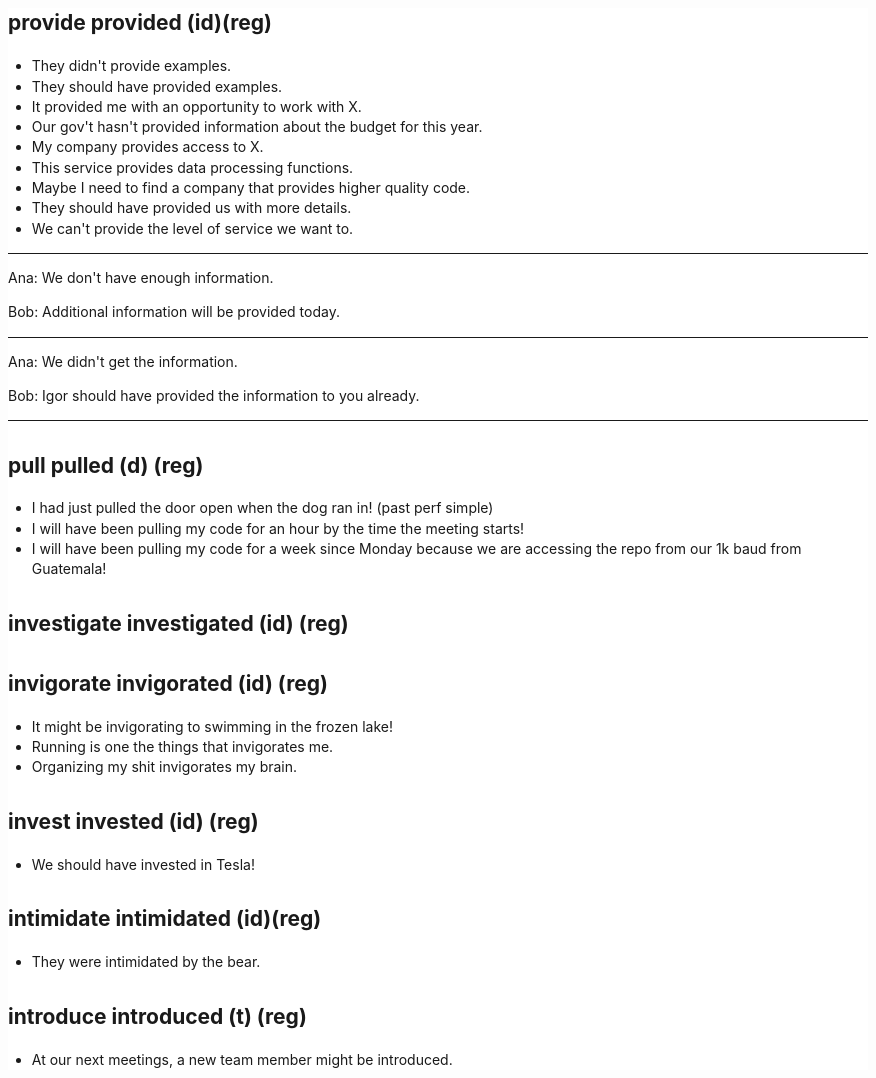 ## provide provided  (id)(reg)
* They didn't provide examples.
* They should have provided examples.
* It provided me with an opportunity to work with X.
* Our gov't hasn't provided information about the budget for this year.
* My company provides access to X.
* This service provides data processing functions.
* Maybe I need to find a company that provides higher quality code.
* They should have provided us with more details.
* We can't provide the level of service we want to.

---

Ana: We don't have enough information.

Bob: Additional information will be provided today.

---

Ana: We didn't get the information.

Bob: Igor should have provided the information to you already.
 
--- 

## pull pulled (d) (reg)
* I had just pulled the door open when the dog ran in! (past perf simple)
* I will have been pulling my code for an hour by the time the meeting starts!
* I will have been pulling my code for a week since Monday because we are accessing the repo from our 1k baud from Guatemala!

## investigate investigated  (id) (reg) 

## invigorate invigorated (id) (reg) 
* It might be invigorating to swimming in the frozen lake!
* Running is one the things that invigorates me.
* Organizing my shit invigorates my brain.

## invest invested (id) (reg)
* We should have invested in Tesla!



## intimidate intimidated (id)(reg)
* They were intimidated by the bear.

## introduce introduced (t) (reg) 
* At our next meetings, a new team member might be introduced.

